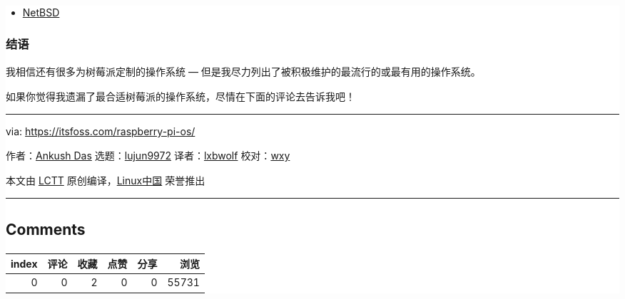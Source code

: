 * [NetBSD](https://www.netbsd.org/)

### 结语

我相信还有很多为树莓派定制的操作系统 — 但是我尽力列出了被积极维护的最流行的或最有用的操作系统。

如果你觉得我遗漏了最合适树莓派的操作系统，尽情在下面的评论去告诉我吧！

---

via: <https://itsfoss.com/raspberry-pi-os/>

作者：[Ankush Das](https://itsfoss.com/author/ankush/) 选题：[lujun9972](https://github.com/lujun9972) 译者：[lxbwolf](https://github.com/lxbwolf) 校对：[wxy](https://github.com/wxy)

本文由 [LCTT](https://github.com/LCTT/TranslateProject) 原创编译，[Linux中国](https://linux.cn/) 荣誉推出

***

## Comments


|   index |   评论 |   收藏 |   点赞 |   分享 |   浏览 |
|--------:|-------:|-------:|-------:|-------:|-------:|
|       0 |      0 |      2 |      0 |      0 |  55731 |
